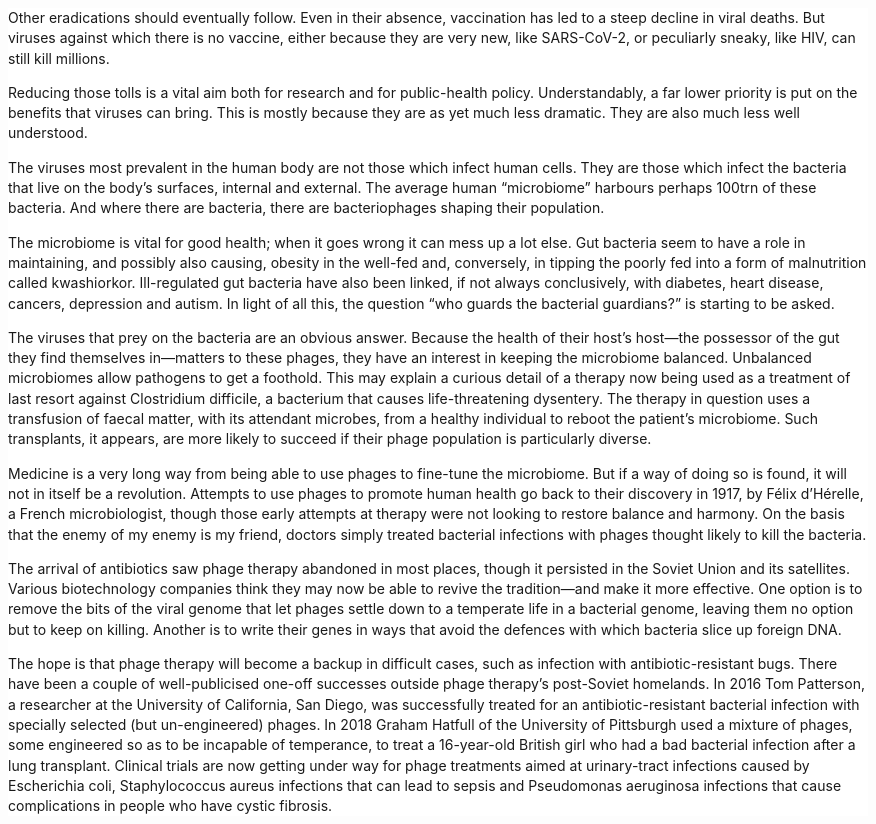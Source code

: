 Other eradications should eventually follow. Even in their absence, vaccination has led to a steep decline in viral deaths. But viruses against which there is no vaccine, either because they are very new, like SARS-CoV-2, or peculiarly sneaky, like HIV, can still kill millions.


Reducing those tolls is a vital aim both for research and for public-health policy. Understandably, a far lower priority is put on the benefits that viruses can bring. This is mostly because they are as yet much less dramatic. They are also much less well understood.

The viruses most prevalent in the human body are not those which infect human cells. They are those which infect the bacteria that live on the body’s surfaces, internal and external. The average human “microbiome” harbours perhaps 100trn of these bacteria. And where there are bacteria, there are bacteriophages shaping their population.

The microbiome is vital for good health; when it goes wrong it can mess up a lot else. Gut bacteria seem to have a role in maintaining, and possibly also causing, obesity in the well-fed and, conversely, in tipping the poorly fed into a form of malnutrition called kwashiorkor. Ill-regulated gut bacteria have also been linked, if not always conclusively, with diabetes, heart disease, cancers, depression and autism. In light of all this, the question “who guards the bacterial guardians?” is starting to be asked.

The viruses that prey on the bacteria are an obvious answer. Because the health of their host’s host—the possessor of the gut they find themselves in—matters to these phages, they have an interest in keeping the microbiome balanced. Unbalanced microbiomes allow pathogens to get a foothold. This may explain a curious detail of a therapy now being used as a treatment of last resort against Clostridium difficile, a bacterium that causes life-threatening dysentery. The therapy in question uses a transfusion of faecal matter, with its attendant microbes, from a healthy individual to reboot the patient’s microbiome. Such transplants, it appears, are more likely to succeed if their phage population is particularly diverse.

Medicine is a very long way from being able to use phages to fine-tune the microbiome. But if a way of doing so is found, it will not in itself be a revolution. Attempts to use phages to promote human health go back to their discovery in 1917, by Félix d’Hérelle, a French microbiologist, though those early attempts at therapy were not looking to restore balance and harmony. On the basis that the enemy of my enemy is my friend, doctors simply treated bacterial infections with phages thought likely to kill the bacteria.

The arrival of antibiotics saw phage therapy abandoned in most places, though it persisted in the Soviet Union and its satellites. Various biotechnology companies think they may now be able to revive the tradition—and make it more effective. One option is to remove the bits of the viral genome that let phages settle down to a temperate life in a bacterial genome, leaving them no option but to keep on killing. Another is to write their genes in ways that avoid the defences with which bacteria slice up foreign DNA.

The hope is that phage therapy will become a backup in difficult cases, such as infection with antibiotic-resistant bugs. There have been a couple of well-publicised one-off successes outside phage therapy’s post-Soviet homelands. In 2016 Tom Patterson, a researcher at the University of California, San Diego, was successfully treated for an antibiotic-resistant bacterial infection with specially selected (but un-engineered) phages. In 2018 Graham Hatfull of the University of Pittsburgh used a mixture of phages, some engineered so as to be incapable of temperance, to treat a 16-year-old British girl who had a bad bacterial infection after a lung transplant. Clinical trials are now getting under way for phage treatments aimed at urinary-tract infections caused by Escherichia coli, Staphylococcus aureus infections that can lead to sepsis and Pseudomonas aeruginosa infections that cause complications in people who have cystic fibrosis.
